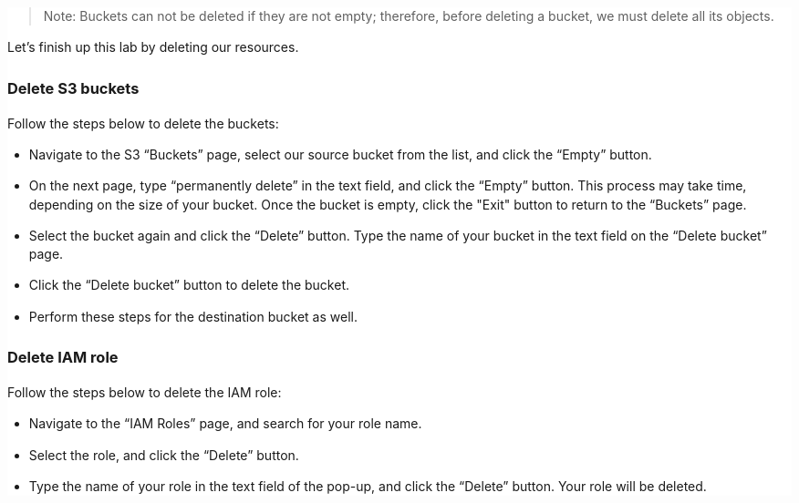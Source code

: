 >Note: Buckets can not be deleted if they are not empty; therefore, before deleting a bucket, we must delete all its objects.

Let’s finish up this lab by deleting our resources.

### Delete S3 buckets
Follow the steps below to delete the buckets:

- Navigate to the S3 “Buckets” page, select our source bucket from the list, and click the “Empty” button.

- On the next page, type “permanently delete” in the text field, and click the “Empty” button. This process may take time, depending on the size of your bucket. Once the bucket is empty, click the "Exit" button to return to the “Buckets” page.

- Select the bucket again and click the “Delete” button. Type the name of your bucket in the text field on the “Delete bucket” page.

- Click the “Delete bucket” button to delete the bucket.

- Perform these steps for the destination bucket as well.

### Delete IAM role
Follow the steps below to delete the IAM role:

- Navigate to the “IAM Roles” page, and search for your role name.

- Select the role, and click the “Delete” button.

- Type the name of your role in the text field of the pop-up, and click the “Delete” button. Your role will be deleted.